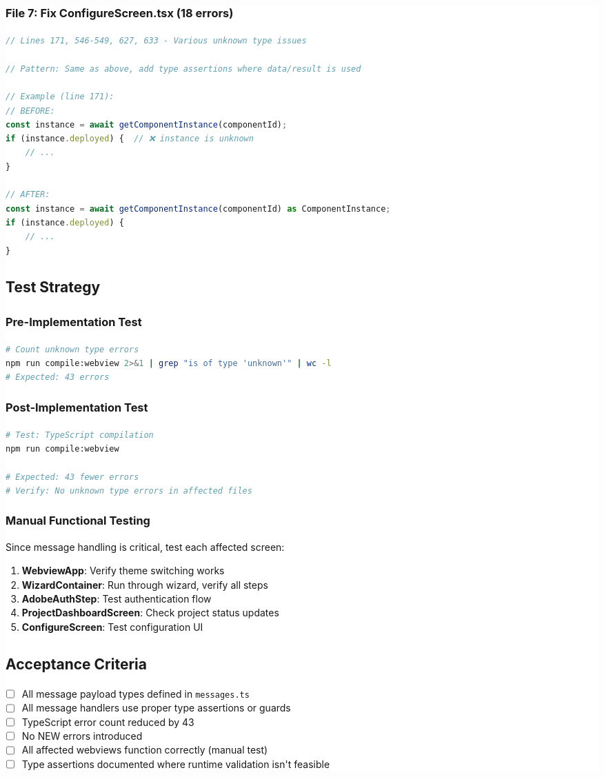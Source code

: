 ### File 7: Fix ConfigureScreen.tsx (18 errors)

```typescript
// Lines 171, 546-549, 627, 633 - Various unknown type issues

// Pattern: Same as above, add type assertions where data/result is used

// Example (line 171):
// BEFORE:
const instance = await getComponentInstance(componentId);
if (instance.deployed) {  // ❌ instance is unknown
    // ...
}

// AFTER:
const instance = await getComponentInstance(componentId) as ComponentInstance;
if (instance.deployed) {
    // ...
}
```

## Test Strategy

### Pre-Implementation Test
```bash
# Count unknown type errors
npm run compile:webview 2>&1 | grep "is of type 'unknown'" | wc -l
# Expected: 43 errors
```

### Post-Implementation Test
```bash
# Test: TypeScript compilation
npm run compile:webview

# Expected: 43 fewer errors
# Verify: No unknown type errors in affected files
```

### Manual Functional Testing
Since message handling is critical, test each affected screen:

1. **WebviewApp**: Verify theme switching works
2. **WizardContainer**: Run through wizard, verify all steps
3. **AdobeAuthStep**: Test authentication flow
4. **ProjectDashboardScreen**: Check project status updates
5. **ConfigureScreen**: Test configuration UI

## Acceptance Criteria

- [ ] All message payload types defined in `messages.ts`
- [ ] All message handlers use proper type assertions or guards
- [ ] TypeScript error count reduced by 43
- [ ] No NEW errors introduced
- [ ] All affected webviews function correctly (manual test)
- [ ] Type assertions documented where runtime validation isn't feasible
